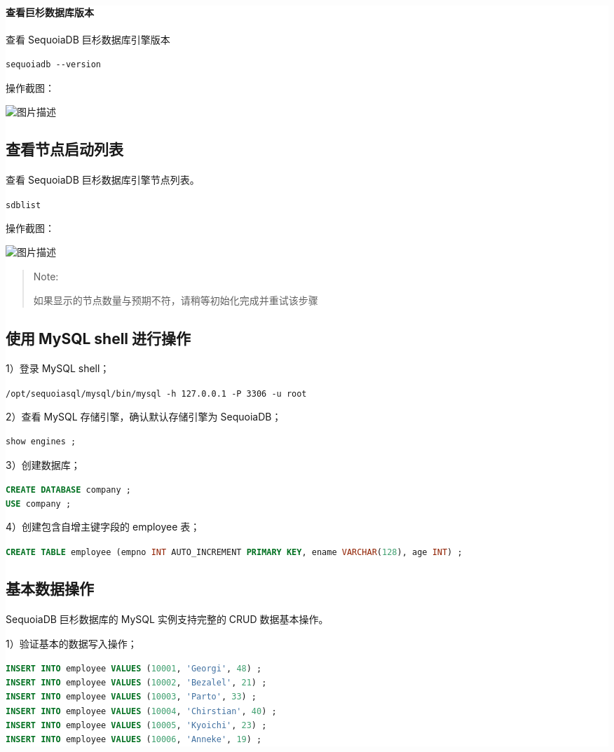 #### 查看巨杉数据库版本

查看 SequoiaDB 巨杉数据库引擎版本

```
sequoiadb --version
```

操作截图：

![图片描述](https://doc.shiyanlou.com/courses/1543/1207281/1d1b4057ef81bc03b825926d3071183a)

## 查看节点启动列表

查看 SequoiaDB 巨杉数据库引擎节点列表。

```
sdblist 
```

操作截图：

![图片描述](https://doc.shiyanlou.com/courses/1543/1207281/3ebdc835c21b5685d858918d25a9f372)

>Note:
>
>如果显示的节点数量与预期不符，请稍等初始化完成并重试该步骤

## 使用 MySQL shell 进行操作

1）登录 MySQL shell；
```shell
/opt/sequoiasql/mysql/bin/mysql -h 127.0.0.1 -P 3306 -u root
```

2）查看 MySQL 存储引擎，确认默认存储引擎为 SequoiaDB；
```sql
show engines ;
```

3）创建数据库；
```sql
CREATE DATABASE company ;
USE company ;
```

4）创建包含自增主键字段的 employee 表；
```sql
CREATE TABLE employee (empno INT AUTO_INCREMENT PRIMARY KEY, ename VARCHAR(128), age INT) ;
```



## 基本数据操作

SequoiaDB 巨杉数据库的 MySQL 实例支持完整的 CRUD 数据基本操作。

1）验证基本的数据写入操作；
```sql
INSERT INTO employee VALUES (10001, 'Georgi', 48) ;
INSERT INTO employee VALUES (10002, 'Bezalel', 21) ;
INSERT INTO employee VALUES (10003, 'Parto', 33) ;
INSERT INTO employee VALUES (10004, 'Chirstian', 40) ;
INSERT INTO employee VALUES (10005, 'Kyoichi', 23) ;
INSERT INTO employee VALUES (10006, 'Anneke', 19) ;
```
